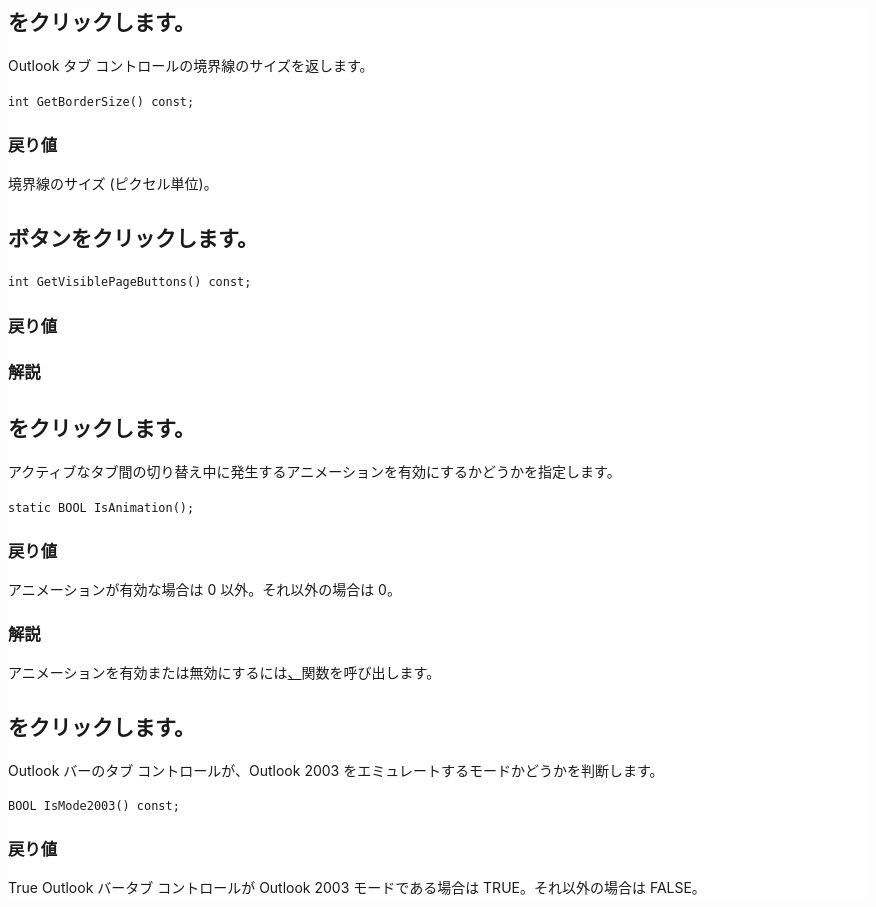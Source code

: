 ## <a name="cmfcoutlookbartabctrlgetbordersize"></a><a name="getbordersize"></a>をクリックします。

Outlook タブ コントロールの境界線のサイズを返します。

```
int GetBorderSize() const;
```

### <a name="return-value"></a>戻り値

境界線のサイズ (ピクセル単位)。

## <a name="cmfcoutlookbartabctrlgetvisiblepagebuttons"></a><a name="getvisiblepagebuttons"></a>ボタンをクリックします。

```
int GetVisiblePageButtons() const;
```

### <a name="return-value"></a>戻り値

### <a name="remarks"></a>解説

## <a name="cmfcoutlookbartabctrlisanimation"></a><a name="isanimation"></a>をクリックします。

アクティブなタブ間の切り替え中に発生するアニメーションを有効にするかどうかを指定します。

```
static BOOL IsAnimation();
```

### <a name="return-value"></a>戻り値

アニメーションが有効な場合は 0 以外。それ以外の場合は 0。

### <a name="remarks"></a>解説

アニメーションを有効または無効にするには[、](#enableanimation)関数を呼び出します。

## <a name="cmfcoutlookbartabctrlismode2003"></a><a name="ismode2003"></a>をクリックします。

Outlook バーのタブ コントロールが、Outlook 2003 をエミュレートするモードかどうかを判断します。

```
BOOL IsMode2003() const;
```

### <a name="return-value"></a>戻り値

True Outlook バータブ コントロールが Outlook 2003 モードである場合は TRUE。それ以外の場合は FALSE。
